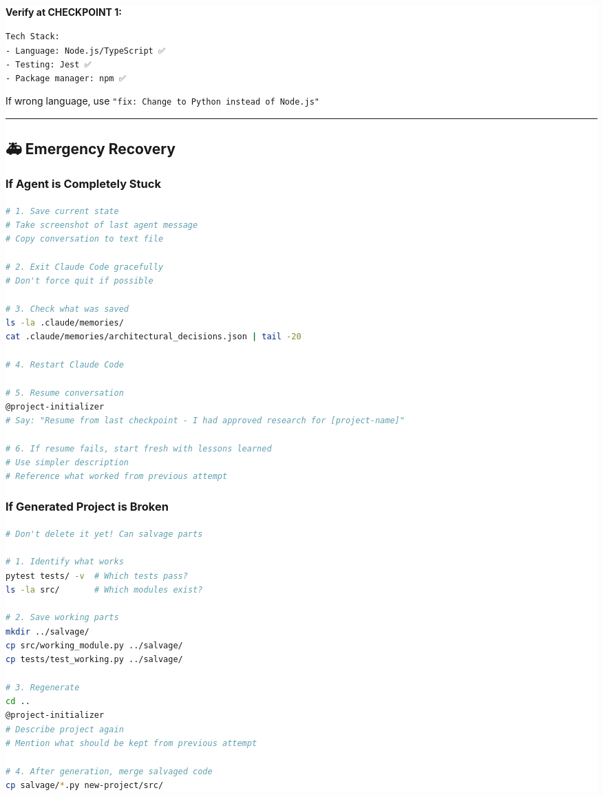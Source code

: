 **Verify at CHECKPOINT 1:**
```
Tech Stack:
- Language: Node.js/TypeScript ✅
- Testing: Jest ✅
- Package manager: npm ✅
```

If wrong language, use `"fix: Change to Python instead of Node.js"`

---

## 🚑 Emergency Recovery

### If Agent is Completely Stuck

```bash
# 1. Save current state
# Take screenshot of last agent message
# Copy conversation to text file

# 2. Exit Claude Code gracefully
# Don't force quit if possible

# 3. Check what was saved
ls -la .claude/memories/
cat .claude/memories/architectural_decisions.json | tail -20

# 4. Restart Claude Code

# 5. Resume conversation
@project-initializer
# Say: "Resume from last checkpoint - I had approved research for [project-name]"

# 6. If resume fails, start fresh with lessons learned
# Use simpler description
# Reference what worked from previous attempt
```

### If Generated Project is Broken

```bash
# Don't delete it yet! Can salvage parts

# 1. Identify what works
pytest tests/ -v  # Which tests pass?
ls -la src/       # Which modules exist?

# 2. Save working parts
mkdir ../salvage/
cp src/working_module.py ../salvage/
cp tests/test_working.py ../salvage/

# 3. Regenerate
cd ..
@project-initializer
# Describe project again
# Mention what should be kept from previous attempt

# 4. After generation, merge salvaged code
cp salvage/*.py new-project/src/
```
